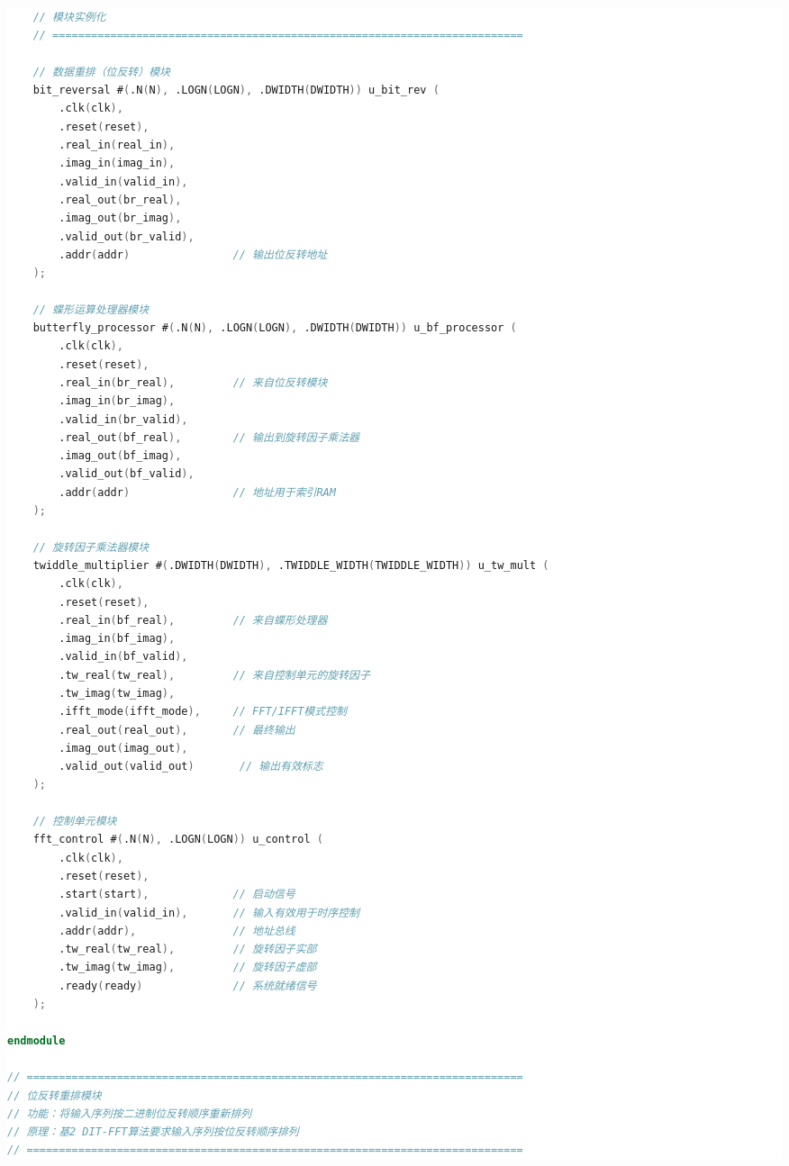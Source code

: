 ```verilog
    // 模块实例化
    // =========================================================================
    
    // 数据重排（位反转）模块
    bit_reversal #(.N(N), .LOGN(LOGN), .DWIDTH(DWIDTH)) u_bit_rev (
        .clk(clk),
        .reset(reset),
        .real_in(real_in),
        .imag_in(imag_in),
        .valid_in(valid_in),
        .real_out(br_real),
        .imag_out(br_imag),
        .valid_out(br_valid),
        .addr(addr)                // 输出位反转地址
    );
    
    // 蝶形运算处理器模块
    butterfly_processor #(.N(N), .LOGN(LOGN), .DWIDTH(DWIDTH)) u_bf_processor (
        .clk(clk),
        .reset(reset),
        .real_in(br_real),         // 来自位反转模块
        .imag_in(br_imag),
        .valid_in(br_valid),
        .real_out(bf_real),        // 输出到旋转因子乘法器
        .imag_out(bf_imag),
        .valid_out(bf_valid),
        .addr(addr)                // 地址用于索引RAM
    );
    
    // 旋转因子乘法器模块
    twiddle_multiplier #(.DWIDTH(DWIDTH), .TWIDDLE_WIDTH(TWIDDLE_WIDTH)) u_tw_mult (
        .clk(clk),
        .reset(reset),
        .real_in(bf_real),         // 来自蝶形处理器
        .imag_in(bf_imag),
        .valid_in(bf_valid),
        .tw_real(tw_real),         // 来自控制单元的旋转因子
        .tw_imag(tw_imag),
        .ifft_mode(ifft_mode),     // FFT/IFFT模式控制
        .real_out(real_out),       // 最终输出
        .imag_out(imag_out),
        .valid_out(valid_out)       // 输出有效标志
    );
    
    // 控制单元模块
    fft_control #(.N(N), .LOGN(LOGN)) u_control (
        .clk(clk),
        .reset(reset),
        .start(start),             // 启动信号
        .valid_in(valid_in),       // 输入有效用于时序控制
        .addr(addr),               // 地址总线
        .tw_real(tw_real),         // 旋转因子实部
        .tw_imag(tw_imag),         // 旋转因子虚部
        .ready(ready)              // 系统就绪信号
    );

endmodule

// =============================================================================
// 位反转重排模块
// 功能：将输入序列按二进制位反转顺序重新排列
// 原理：基2 DIT-FFT算法要求输入序列按位反转顺序排列
// =============================================================================
```